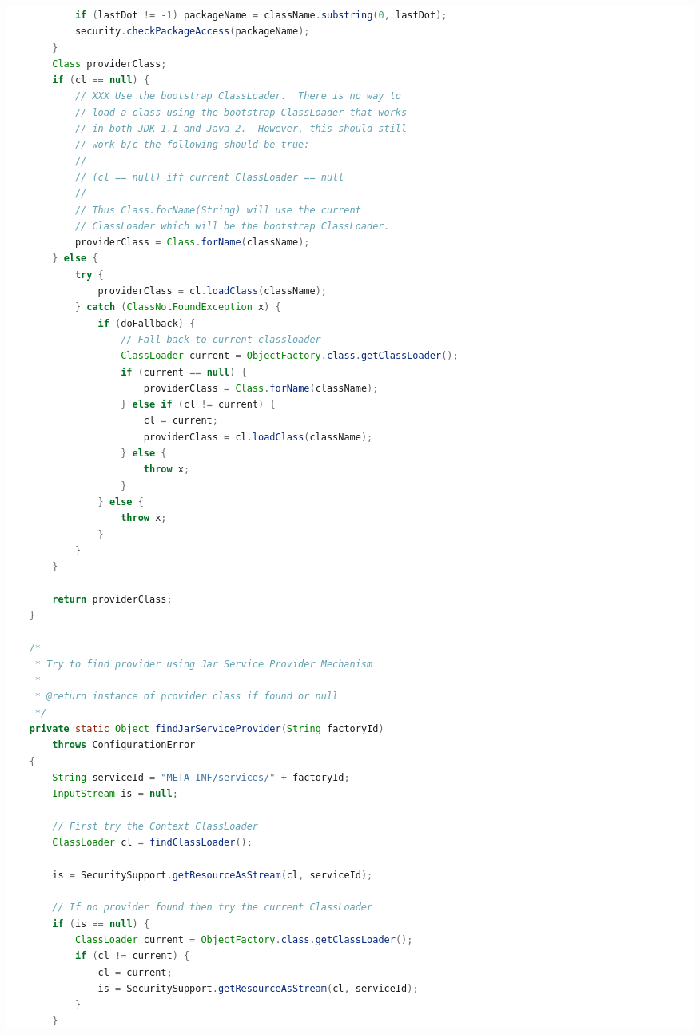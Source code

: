 ```java
            if (lastDot != -1) packageName = className.substring(0, lastDot);
            security.checkPackageAccess(packageName);
        }
        Class providerClass;
        if (cl == null) {
            // XXX Use the bootstrap ClassLoader.  There is no way to
            // load a class using the bootstrap ClassLoader that works
            // in both JDK 1.1 and Java 2.  However, this should still
            // work b/c the following should be true:
            //
            // (cl == null) iff current ClassLoader == null
            //
            // Thus Class.forName(String) will use the current
            // ClassLoader which will be the bootstrap ClassLoader.
            providerClass = Class.forName(className);
        } else {
            try {
                providerClass = cl.loadClass(className);
            } catch (ClassNotFoundException x) {
                if (doFallback) {
                    // Fall back to current classloader
                    ClassLoader current = ObjectFactory.class.getClassLoader();
                    if (current == null) {
                        providerClass = Class.forName(className);
                    } else if (cl != current) {
                        cl = current;
                        providerClass = cl.loadClass(className);
                    } else {
                        throw x;
                    }
                } else {
                    throw x;
                }
            }
        }

        return providerClass;
    }

    /*
     * Try to find provider using Jar Service Provider Mechanism
     *
     * @return instance of provider class if found or null
     */
    private static Object findJarServiceProvider(String factoryId)
        throws ConfigurationError
    {
        String serviceId = "META-INF/services/" + factoryId;
        InputStream is = null;

        // First try the Context ClassLoader
        ClassLoader cl = findClassLoader();

        is = SecuritySupport.getResourceAsStream(cl, serviceId);

        // If no provider found then try the current ClassLoader
        if (is == null) {
            ClassLoader current = ObjectFactory.class.getClassLoader();
            if (cl != current) {
                cl = current;
                is = SecuritySupport.getResourceAsStream(cl, serviceId);
            }
        }
```